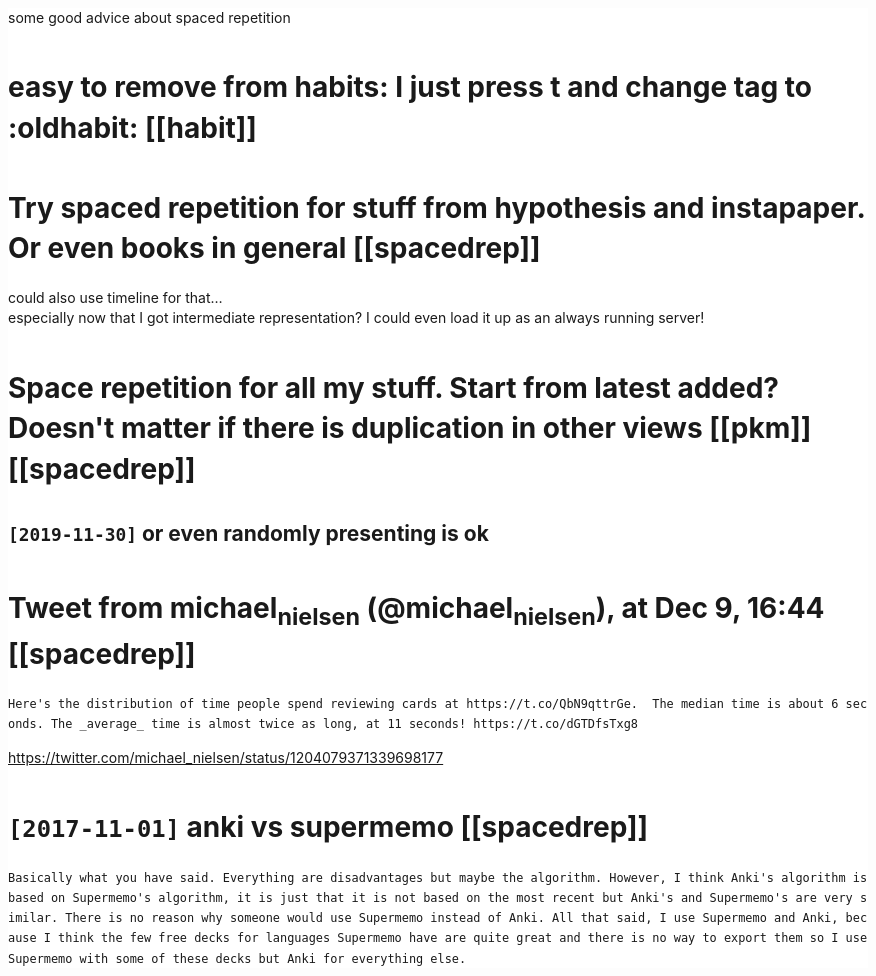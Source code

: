 some good advice about spaced repetition  




# easy to remove from habits: I just press t and change tag to :oldhabit:      [[habit]]




# Try spaced repetition for stuff from hypothesis and instapaper. Or even books in general      [[spacedrep]]

could also use timeline for that&#x2026;  
especially now that I got intermediate representation? I could even load it up as an always running server!  




# Space repetition for all my stuff. Start from latest added? Doesn't matter if there is duplication in other views      [[pkm]] [[spacedrep]]





## `[2019-11-30]` or even randomly presenting is ok




# Tweet from michael<sub>nielsen</sub> (@michael<sub>nielsen</sub>), at Dec 9, 16:44      [[spacedrep]]

    Here's the distribution of time people spend reviewing cards at https://t.co/QbN9qttrGe.  The median time is about 6 seconds. The _average_ time is almost twice as long, at 11 seconds! https://t.co/dGTDfsTxg8

<https://twitter.com/michael_nielsen/status/1204079371339698177>  




# `[2017-11-01]` anki vs supermemo      [[spacedrep]]

    Basically what you have said. Everything are disadvantages but maybe the algorithm. However, I think Anki's algorithm is based on Supermemo's algorithm, it is just that it is not based on the most recent but Anki's and Supermemo's are very similar. There is no reason why someone would use Supermemo instead of Anki. All that said, I use Supermemo and Anki, because I think the few free decks for languages Supermemo have are quite great and there is no way to export them so I use Supermemo with some of these decks but Anki for everything else.
